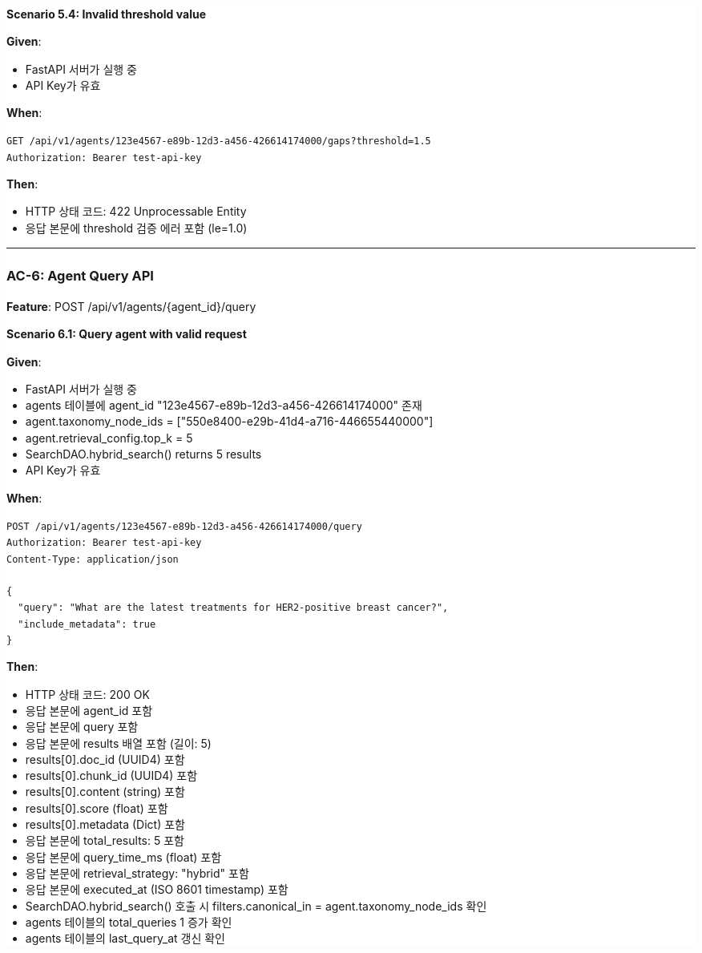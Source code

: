 **Scenario 5.4: Invalid threshold value**

**Given**:
- FastAPI 서버가 실행 중
- API Key가 유효

**When**:
```http
GET /api/v1/agents/123e4567-e89b-12d3-a456-426614174000/gaps?threshold=1.5
Authorization: Bearer test-api-key
```

**Then**:
- HTTP 상태 코드: 422 Unprocessable Entity
- 응답 본문에 threshold 검증 에러 포함 (le=1.0)

---

### AC-6: Agent Query API

**Feature**: POST /api/v1/agents/{agent_id}/query

**Scenario 6.1: Query agent with valid request**

**Given**:
- FastAPI 서버가 실행 중
- agents 테이블에 agent_id "123e4567-e89b-12d3-a456-426614174000" 존재
- agent.taxonomy_node_ids = ["550e8400-e29b-41d4-a716-446655440000"]
- agent.retrieval_config.top_k = 5
- SearchDAO.hybrid_search() returns 5 results
- API Key가 유효

**When**:
```http
POST /api/v1/agents/123e4567-e89b-12d3-a456-426614174000/query
Authorization: Bearer test-api-key
Content-Type: application/json

{
  "query": "What are the latest treatments for HER2-positive breast cancer?",
  "include_metadata": true
}
```

**Then**:
- HTTP 상태 코드: 200 OK
- 응답 본문에 agent_id 포함
- 응답 본문에 query 포함
- 응답 본문에 results 배열 포함 (길이: 5)
- results[0].doc_id (UUID4) 포함
- results[0].chunk_id (UUID4) 포함
- results[0].content (string) 포함
- results[0].score (float) 포함
- results[0].metadata (Dict) 포함
- 응답 본문에 total_results: 5 포함
- 응답 본문에 query_time_ms (float) 포함
- 응답 본문에 retrieval_strategy: "hybrid" 포함
- 응답 본문에 executed_at (ISO 8601 timestamp) 포함
- SearchDAO.hybrid_search() 호출 시 filters.canonical_in = agent.taxonomy_node_ids 확인
- agents 테이블의 total_queries 1 증가 확인
- agents 테이블의 last_query_at 갱신 확인
